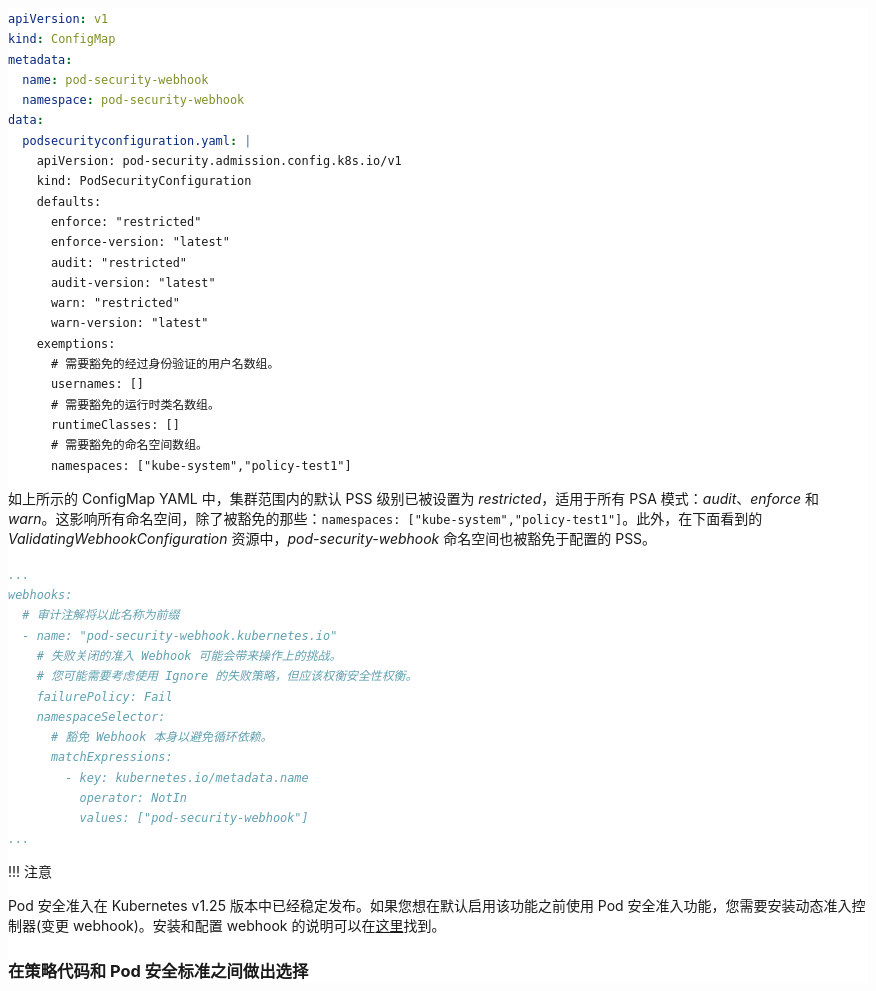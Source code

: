 ```yaml
apiVersion: v1
kind: ConfigMap
metadata:
  name: pod-security-webhook
  namespace: pod-security-webhook
data:
  podsecurityconfiguration.yaml: |
    apiVersion: pod-security.admission.config.k8s.io/v1
    kind: PodSecurityConfiguration
    defaults:
      enforce: "restricted"
      enforce-version: "latest"
      audit: "restricted"
      audit-version: "latest"
      warn: "restricted"
      warn-version: "latest"
    exemptions:
      # 需要豁免的经过身份验证的用户名数组。
      usernames: []
      # 需要豁免的运行时类名数组。
      runtimeClasses: []
      # 需要豁免的命名空间数组。
      namespaces: ["kube-system","policy-test1"]
```

如上所示的 ConfigMap YAML 中，集群范围内的默认 PSS 级别已被设置为 _restricted_，适用于所有 PSA 模式：_audit_、_enforce_ 和 _warn_。这影响所有命名空间，除了被豁免的那些：`namespaces: ["kube-system","policy-test1"]`。此外，在下面看到的 _ValidatingWebhookConfiguration_ 资源中，_pod-security-webhook_ 命名空间也被豁免于配置的 PSS。

```yaml
...
webhooks:
  # 审计注解将以此名称为前缀
  - name: "pod-security-webhook.kubernetes.io"
    # 失败关闭的准入 Webhook 可能会带来操作上的挑战。
    # 您可能需要考虑使用 Ignore 的失败策略，但应该权衡安全性权衡。
    failurePolicy: Fail
    namespaceSelector:
      # 豁免 Webhook 本身以避免循环依赖。
      matchExpressions:
        - key: kubernetes.io/metadata.name
          operator: NotIn
          values: ["pod-security-webhook"]
...
```

!!! 注意

Pod 安全准入在 Kubernetes v1.25 版本中已经稳定发布。如果您想在默认启用该功能之前使用 Pod 安全准入功能，您需要安装动态准入控制器(变更 webhook)。安装和配置 webhook 的说明可以在[这里](https://github.com/kubernetes/pod-security-admission/tree/master/webhook)找到。

### 在策略代码和 Pod 安全标准之间做出选择


[k8s-env-var-docs]: https://kubernetes.io/docs/concepts/services-networking/service/#environment-variables
[dns-policy]: https://kubernetes.io/docs/concepts/services-networking/dns-pod-service/#pod-s-dns-policy